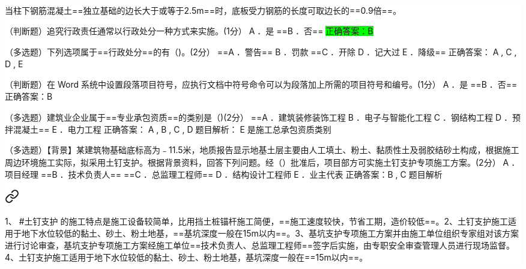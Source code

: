 

当柱下钢筋混凝土==独立基础的边长大于或等于2.5m==时，底板受力钢筋的长度可取边长的==0.9倍==。 

</div></div>



（判断题）追究行政责任通常以行政处分一种方式来实施。(1分）
 A ．是
 ==B ．否==
<span style="background:#00ff00">正确答案：B</span>


（多选题）下列选项属于==行政处分==的有（)。(2分）
 ==A ．警告==
 B ．罚款
 ==C ．开除
 D ．记大过
 E ．降级==
正确答案： A , C , D , E


（判断题）在 Word 系统中设置段落项目符号，应执行文档中符号命令可以为段落加上所需的项目符号和编号。(1分）
 A ．是
 ==B ．否==
正确答案：B


（多选题）建筑业企业属于==专业承包资质==的类别是（)(2分）
 ==A ．建筑装修装饰工程
 B ．电子与智能化工程
 C ．钢结构工程
 D ．预拌混凝土==
 E ．电力工程
正确答案： A , B , C , D 
题目解析： E 是施工总承包资质类别


（多选题）【背景】某建筑物基础底标高为﹣11.5米，地质报告显示地基土层主要由人工填土、粉土、黏质性土及弱胶结砂土构成，根据施工周边环境施工实际，拟采用土钉支护。根据背景资料，回答下列问题。经（）批准后，项目部方可实施土钉支护专项施工方案。(2分）
 A ．项目经理
 ==B ．技术负责人==
 ==C ．总监理工程师==
 D ．结构设计工程师
 E ．业主代表
正确答案：B , C 
题目解析

<div class="transclusion internal-embed is-loaded"><a class="markdown-embed-link" href="/工作/施工员考试/笔记本/#2d08d5" aria-label="Open link"><svg xmlns="http://www.w3.org/2000/svg" width="24" height="24" viewBox="0 0 24 24" fill="none" stroke="currentColor" stroke-width="2" stroke-linecap="round" stroke-linejoin="round" class="svg-icon lucide-link"><path d="M10 13a5 5 0 0 0 7.54.54l3-3a5 5 0 0 0-7.07-7.07l-1.72 1.71"></path><path d="M14 11a5 5 0 0 0-7.54-.54l-3 3a5 5 0 0 0 7.07 7.07l1.71-1.71"></path></svg></a><div class="markdown-embed">



1、 #土钉支护 的施工特点是施工设备较简单，比用挡土桩锚杆施工简便，==施工速度较快，节省工期，造价较低==。2、土钉支护施工适用于地下水位较低的黏土、砂土、粉土地基，==基坑深度一般在15m以内==。3、基坑支护专项施工方案并由施工单位组织专家组对该方案进行讨论审查，基坑支护专项施工方案经施工单位==技术负责人、总监理工程师==签字后实施，由专职安全审查管理人员进行现场监督。4、土钉支护施工适用于地下水位较低的黏土、砂土、粉土地基，基坑深度一般在==15m以内==。   
